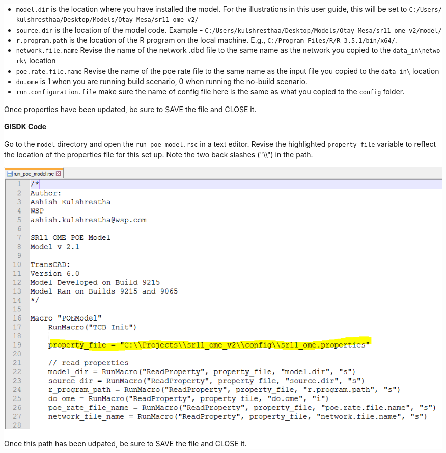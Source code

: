

 * `model.dir` is the location where you have installed the model. For the illustrations in this user guide, this will be set to `C:/Users/kulshresthaa/Desktop/Models/Otay_Mesa/sr11_ome_v2/`
* `source.dir` is the location of the model code. Example - `C:/Users/kulshresthaa/Desktop/Models/Otay_Mesa/sr11_ome_v2/model/`
* `r.program.path` is the location of the R program on the local machine. E.g., `C:/Program Files/R/R-3.5.1/bin/x64/`. 
* `network.file.name` Revise the name of the network .dbd file to the same name as the network you copied to the `data_in\network\` location
* `poe.rate.file.name` Revise the name of the poe rate file to the same name as the input file you copied to the `data_in\` location
* `do.ome` is 1 when you are running build scenario, 0 when running the no-build scenario. 
* `run.configuration.file` make sure the name of config file here is the same as what you copied to the `config` folder.

Once properties have been updated, be sure to SAVE the file and CLOSE it.  

**GISDK Code**

Go to the `model` directory and open the `run_poe_model.rsc` in a text editor. Revise the highlighted `property_file` variable to reflect the location of the properties file for this set up. Note the two back slashes ("\\\\")  in the path. 

![](screenshots/9_gisdk.PNG)


Once this path has been udpated, be sure to SAVE the file and CLOSE it.  
